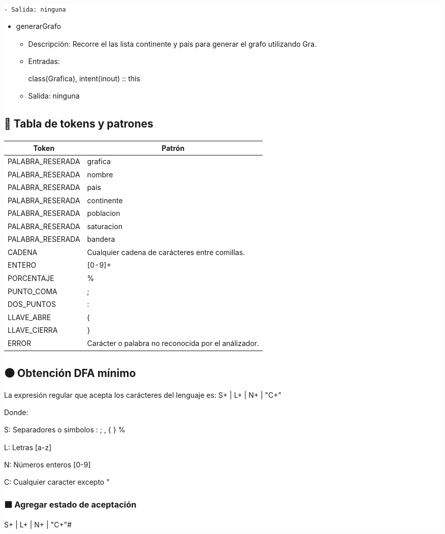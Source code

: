 	- Salida: ninguna

* generarGrafo
	- Descripción: Recorre el las lista continente y pais para generar el grafo utilizando Gra.
	
	- Entradas:

		class(Grafica), intent(inout) :: this

	- Salida: ninguna

## 🔵 Tabla de tokens y patrones

| Token            | Patrón                                              |
| ---------------- | --------------------------------------------------- |
| PALABRA_RESERADA | grafica                                             |
| PALABRA_RESERADA | nombre                                              |
| PALABRA_RESERADA | pais                                                |
| PALABRA_RESERADA | continente                                          |
| PALABRA_RESERADA | poblacion                                           |
| PALABRA_RESERADA | saturacion                                          |
| PALABRA_RESERADA | bandera                                             |
| CADENA           | Cualquier cadena de carácteres entre comillas.      |
| ENTERO           | [0-9]+                                              |
| PORCENTAJE       | %                                                   |
| PUNTO_COMA       | ;                                                   |
| DOS_PUNTOS       | :                                                   |
| LLAVE_ABRE       | {                                                   |
| LLAVE_CIERRA     | }                                                   |
| ERROR            | Carácter o palabra no reconocida por el análizador. |

## ⚫ Obtención DFA mínimo
La expresión regular que acepta los carácteres del lenguaje es: S+ | L+ | N+ | "C+"

Donde:

S: Separadores o simbolos : ; , { } %

L: Letras [a-z]

N: Números enteros [0-9]

C: Cualquier caracter excepto "
### ⬛ Agregar estado de aceptación
S+ | L+ | N+ | "C+"#
